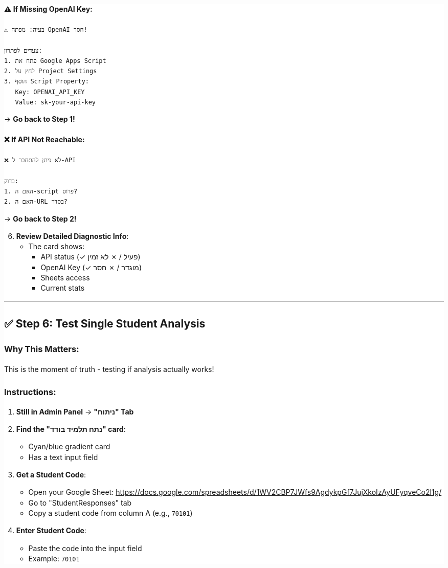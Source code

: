    #### ⚠️ **If Missing OpenAI Key**:
   ```
   ⚠️ בעיה: מפתח OpenAI חסר!

   צעדים לפתרון:
   1. פתח את Google Apps Script
   2. לחץ על Project Settings
   3. הוסף Script Property:
      Key: OPENAI_API_KEY
      Value: sk-your-api-key
   ```
   → **Go back to Step 1!**

   #### ❌ **If API Not Reachable**:
   ```
   ❌ לא ניתן להתחבר ל-API

   בדוק:
   1. האם ה-script פרוס?
   2. האם ה-URL בסדר?
   ```
   → **Go back to Step 2!**

6. **Review Detailed Diagnostic Info**:
   - The card shows:
     - API status (✓ פעיל / ✗ לא זמין)
     - OpenAI Key (✓ מוגדר / ✗ חסר)
     - Sheets access
     - Current stats

---

## ✅ Step 6: Test Single Student Analysis

### Why This Matters:
This is the moment of truth - testing if analysis actually works!

### Instructions:

1. **Still in Admin Panel** → **"ניתוח" Tab**

2. **Find the "נתח תלמיד בודד" card**:
   - Cyan/blue gradient card
   - Has a text input field

3. **Get a Student Code**:
   - Open your Google Sheet: https://docs.google.com/spreadsheets/d/1WV2CBP7JWfs9AgdykpGf7JujXkoIzAyUFyqveCo2l1g/
   - Go to "StudentResponses" tab
   - Copy a student code from column A (e.g., `70101`)

4. **Enter Student Code**:
   - Paste the code into the input field
   - Example: `70101`
